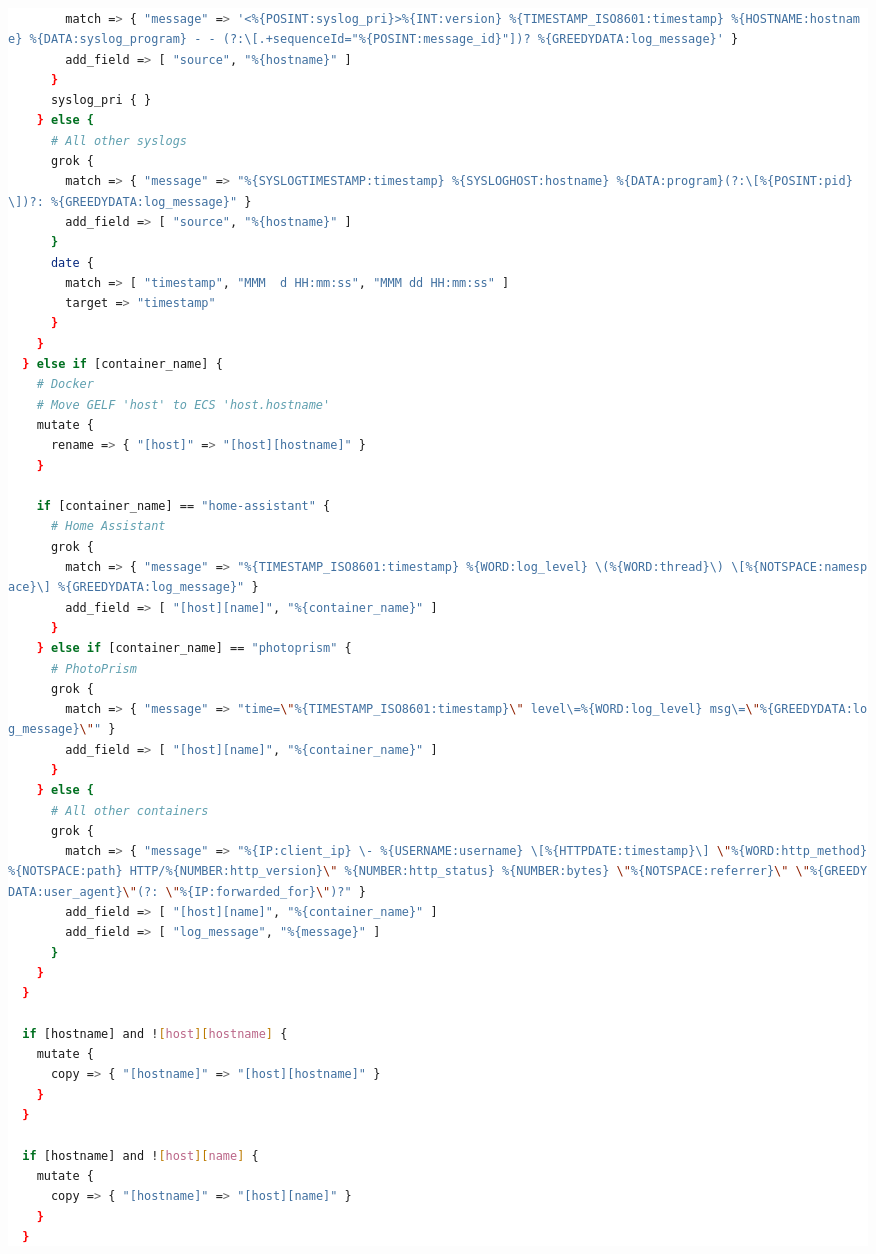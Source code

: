 ```bash { linenos=table }
        match => { "message" => '<%{POSINT:syslog_pri}>%{INT:version} %{TIMESTAMP_ISO8601:timestamp} %{HOSTNAME:hostname} %{DATA:syslog_program} - - (?:\[.+sequenceId="%{POSINT:message_id}"])? %{GREEDYDATA:log_message}' }
        add_field => [ "source", "%{hostname}" ]
      }
      syslog_pri { }
    } else {
      # All other syslogs
      grok {
        match => { "message" => "%{SYSLOGTIMESTAMP:timestamp} %{SYSLOGHOST:hostname} %{DATA:program}(?:\[%{POSINT:pid}\])?: %{GREEDYDATA:log_message}" }
        add_field => [ "source", "%{hostname}" ]
      }
      date {
        match => [ "timestamp", "MMM  d HH:mm:ss", "MMM dd HH:mm:ss" ]
        target => "timestamp"
      }
    }
  } else if [container_name] {
    # Docker
    # Move GELF 'host' to ECS 'host.hostname'
    mutate {
      rename => { "[host]" => "[host][hostname]" }
    }

    if [container_name] == "home-assistant" {
      # Home Assistant
      grok {
        match => { "message" => "%{TIMESTAMP_ISO8601:timestamp} %{WORD:log_level} \(%{WORD:thread}\) \[%{NOTSPACE:namespace}\] %{GREEDYDATA:log_message}" }
        add_field => [ "[host][name]", "%{container_name}" ]
      }
    } else if [container_name] == "photoprism" {
      # PhotoPrism
      grok {
        match => { "message" => "time=\"%{TIMESTAMP_ISO8601:timestamp}\" level\=%{WORD:log_level} msg\=\"%{GREEDYDATA:log_message}\"" }
        add_field => [ "[host][name]", "%{container_name}" ]
      }
    } else {
      # All other containers
      grok {
        match => { "message" => "%{IP:client_ip} \- %{USERNAME:username} \[%{HTTPDATE:timestamp}\] \"%{WORD:http_method} %{NOTSPACE:path} HTTP/%{NUMBER:http_version}\" %{NUMBER:http_status} %{NUMBER:bytes} \"%{NOTSPACE:referrer}\" \"%{GREEDYDATA:user_agent}\"(?: \"%{IP:forwarded_for}\")?" }
        add_field => [ "[host][name]", "%{container_name}" ]
        add_field => [ "log_message", "%{message}" ]
      }
    }
  }

  if [hostname] and ![host][hostname] {
    mutate {
      copy => { "[hostname]" => "[host][hostname]" }
    }
  }

  if [hostname] and ![host][name] {
    mutate {
      copy => { "[hostname]" => "[host][name]" }
    }
  }

```